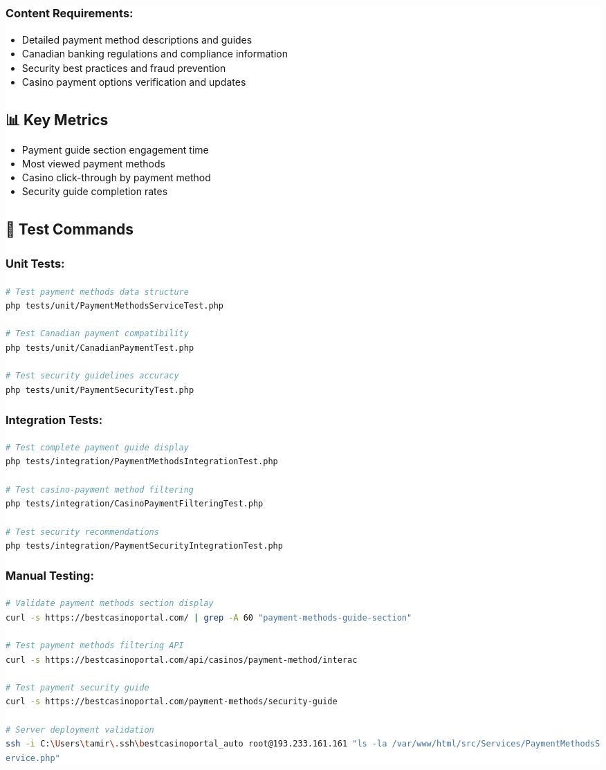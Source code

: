 ### Content Requirements:
- Detailed payment method descriptions and guides
- Canadian banking regulations and compliance information
- Security best practices and fraud prevention
- Casino payment options verification and updates

## 📊 **Key Metrics**
- Payment guide section engagement time
- Most viewed payment methods
- Casino click-through by payment method
- Security guide completion rates

## 🧪 **Test Commands**

### Unit Tests:
```bash
# Test payment methods data structure
php tests/unit/PaymentMethodsServiceTest.php

# Test Canadian payment compatibility
php tests/unit/CanadianPaymentTest.php

# Test security guidelines accuracy
php tests/unit/PaymentSecurityTest.php
```

### Integration Tests:
```bash
# Test complete payment guide display
php tests/integration/PaymentMethodsIntegrationTest.php

# Test casino-payment method filtering
php tests/integration/CasinoPaymentFilteringTest.php

# Test security recommendations
php tests/integration/PaymentSecurityIntegrationTest.php
```

### Manual Testing:
```bash
# Validate payment methods section display
curl -s https://bestcasinoportal.com/ | grep -A 60 "payment-methods-guide-section"

# Test payment methods filtering API
curl -s https://bestcasinoportal.com/api/casinos/payment-method/interac

# Test payment security guide
curl -s https://bestcasinoportal.com/payment-methods/security-guide

# Server deployment validation
ssh -i C:\Users\tamir\.ssh\bestcasinoportal_auto root@193.233.161.161 "ls -la /var/www/html/src/Services/PaymentMethodsService.php"
```

